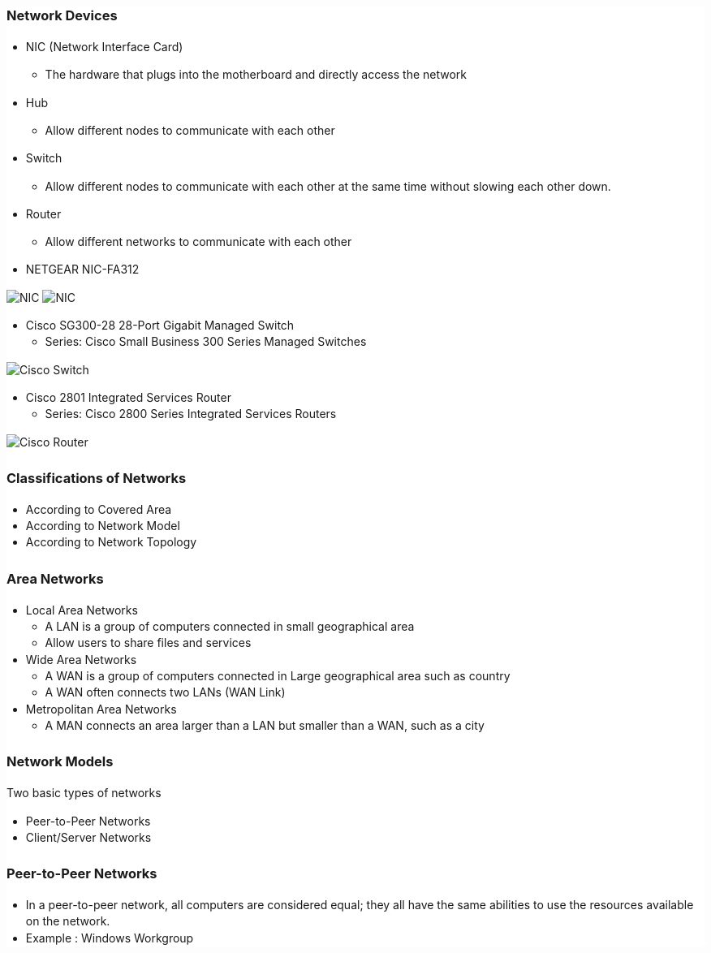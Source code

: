### Network Devices
- NIC (Network Interface Card)
  - The hardware that plugs into the motherboard and directly access the network
- Hub
  - Allow different nodes to communicate with each other
- Switch
  - Allow different nodes to communicate with each other
at the same time without slowing each other down. 	
- Router
  - Allow different networks to communicate with each other 

- NETGEAR NIC-FA312
<img alt="NIC" src="https://github.com/helghareeb/courses/blob/master/computer_networks/ITI/intake_38/Day_01/img/027.png" width=600 height=400 />
<img alt="NIC" src="https://github.com/helghareeb/courses/blob/master/computer_networks/ITI/intake_38/Day_01/img/028.jpg" width=600 height=400 />

- Cisco SG300-28 28-Port Gigabit Managed Switch
  - Series:	Cisco Small Business 300 Series Managed Switches

<img alt="Cisco Switch" src="https://github.com/helghareeb/courses/blob/master/computer_networks/ITI/intake_38/Day_01/img/026.jpg" />

- Cisco 2801 Integrated Services Router
  - Series:	Cisco 2800 Series Integrated Services Routers

<img alt="Cisco Router" src="https://github.com/helghareeb/courses/blob/master/computer_networks/ITI/intake_38/Day_01/img/029.jpg" />

### Classifications of Networks
- According to Covered Area
- According to Network Model
- According to Network Topology

### Area Networks
- Local Area Networks
  - A LAN is a group of computers connected in small geographical area
  - Allow users to share files and services
- Wide Area Networks
  - A WAN is a group of computers connected in Large geographical area such as country 
  - A WAN often connects two LANs (WAN Link)
- Metropolitan Area Networks 
  - A MAN connects an area larger than a LAN but smaller than a WAN, such as a city

### Network Models
Two basic types of networks
- Peer-to-Peer Networks
- Client/Server Networks

### Peer-to-Peer Networks
- In a peer-to-peer network, all computers are considered equal; they all have the same abilities to use the resources available on the network. 
- Example : Windows Workgroup
